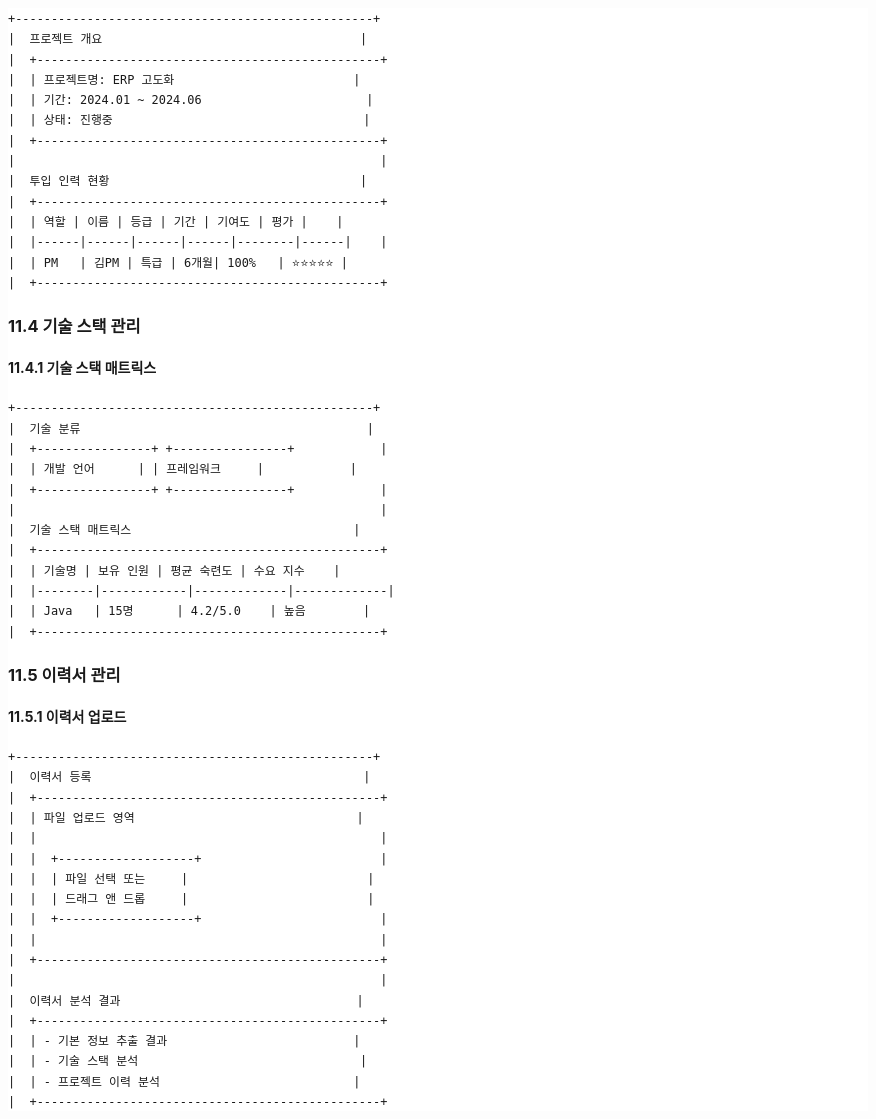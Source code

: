 ```
+--------------------------------------------------+
|  프로젝트 개요                                    |
|  +------------------------------------------------+
|  | 프로젝트명: ERP 고도화                         |
|  | 기간: 2024.01 ~ 2024.06                       |
|  | 상태: 진행중                                   |
|  +------------------------------------------------+
|                                                   |
|  투입 인력 현황                                   |
|  +------------------------------------------------+
|  | 역할 | 이름 | 등급 | 기간 | 기여도 | 평가 |    |
|  |------|------|------|------|--------|------|    |
|  | PM   | 김PM | 특급 | 6개월| 100%   | ⭐⭐⭐⭐⭐ |
|  +------------------------------------------------+
```

### 11.4 기술 스택 관리

#### 11.4.1 기술 스택 매트릭스

```
+--------------------------------------------------+
|  기술 분류                                        |
|  +----------------+ +----------------+            |
|  | 개발 언어      | | 프레임워크     |            |
|  +----------------+ +----------------+            |
|                                                   |
|  기술 스택 매트릭스                               |
|  +------------------------------------------------+
|  | 기술명 | 보유 인원 | 평균 숙련도 | 수요 지수    |
|  |--------|------------|-------------|-------------|
|  | Java   | 15명      | 4.2/5.0    | 높음        |
|  +------------------------------------------------+
```

### 11.5 이력서 관리

#### 11.5.1 이력서 업로드

```
+--------------------------------------------------+
|  이력서 등록                                      |
|  +------------------------------------------------+
|  | 파일 업로드 영역                               |
|  |                                                |
|  |  +-------------------+                         |
|  |  | 파일 선택 또는     |                         |
|  |  | 드래그 앤 드롭     |                         |
|  |  +-------------------+                         |
|  |                                                |
|  +------------------------------------------------+
|                                                   |
|  이력서 분석 결과                                 |
|  +------------------------------------------------+
|  | - 기본 정보 추출 결과                          |
|  | - 기술 스택 분석                               |
|  | - 프로젝트 이력 분석                           |
|  +------------------------------------------------+
```

